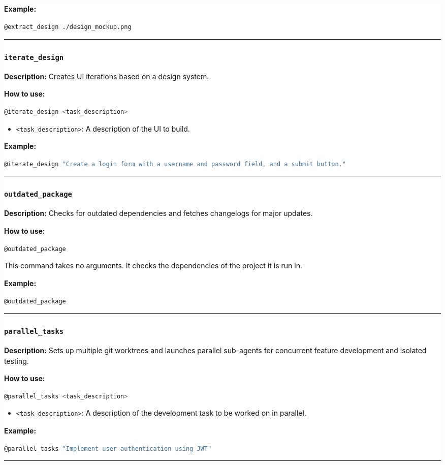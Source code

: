 **Example:**
```bash
@extract_design ./design_mockup.png
```

---

### `iterate_design`

**Description:** Creates UI iterations based on a design system.

**How to use:**
```bash
@iterate_design <task_description>
```
-   `<task_description>`: A description of the UI to build.

**Example:**
```bash
@iterate_design "Create a login form with a username and password field, and a submit button."
```

---

### `outdated_package`

**Description:** Checks for outdated dependencies and fetches changelogs for major updates.

**How to use:**
```bash
@outdated_package
```
This command takes no arguments. It checks the dependencies of the project it is run in.

**Example:**
```bash
@outdated_package
```

---

### `parallel_tasks`

**Description:** Sets up multiple git worktrees and launches parallel sub-agents for concurrent feature development and isolated testing.

**How to use:**
```bash
@parallel_tasks <task_description>
```
-   `<task_description>`: A description of the development task to be worked on in parallel.

**Example:**
```bash
@parallel_tasks "Implement user authentication using JWT"
```

---
